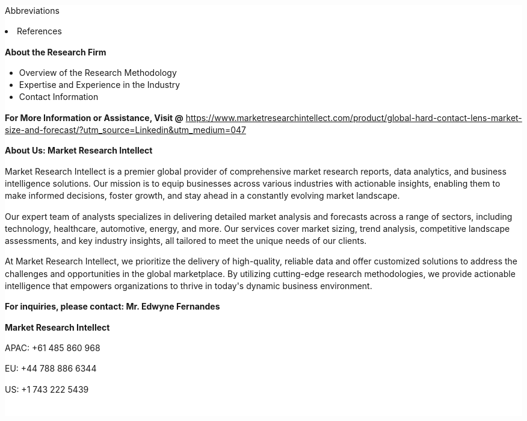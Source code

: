 Abbreviations</li><li>References</li></ul><p><strong>About the Research Firm</strong></p><ul><li>Overview of the Research Methodology</li><li>Expertise and Experience in the Industry</li><li>Contact Information</li></ul></div><div class="article-main__content" data-test-id="publishing-text-block"><p><span class="font-[700]"><strong>For More Information or Assistance, Visit @</strong>&nbsp;<a href="https://www.marketresearchintellect.com/product/global-hard-contact-lens-market-size-and-forecast/?utm_source=Linkedin&utm_medium=047">https://www.marketresearchintellect.com/product/global-hard-contact-lens-market-size-and-forecast/?utm_source=Linkedin&utm_medium=047</a></span></p><p><strong>About Us: Market Research Intellect</strong></p><p>Market Research Intellect is a premier global provider of comprehensive market research reports, data analytics, and business intelligence solutions. Our mission is to equip businesses across various industries with actionable insights, enabling them to make informed decisions, foster growth, and stay ahead in a constantly evolving market landscape.</p><p>Our expert team of analysts specializes in delivering detailed market analysis and forecasts across a range of sectors, including technology, healthcare, automotive, energy, and more. Our services cover market sizing, trend analysis, competitive landscape assessments, and key industry insights, all tailored to meet the unique needs of our clients.</p><p>At Market Research Intellect, we prioritize the delivery of high-quality, reliable data and offer customized solutions to address the challenges and opportunities in the global marketplace. By utilizing cutting-edge research methodologies, we provide actionable intelligence that empowers organizations to thrive in today's dynamic business environment.</p><p><strong>For inquiries, please contact: Mr. Edwyne Fernandes</strong></p><p><strong>Market Research Intellect</strong></p><p>APAC: +61 485 860 968</p><p>EU: +44 788 886 6344</p><p>US: +1 743 222 5439</p></div><div class="article-main__content" data-test-id="publishing-text-block">&nbsp;</div>

